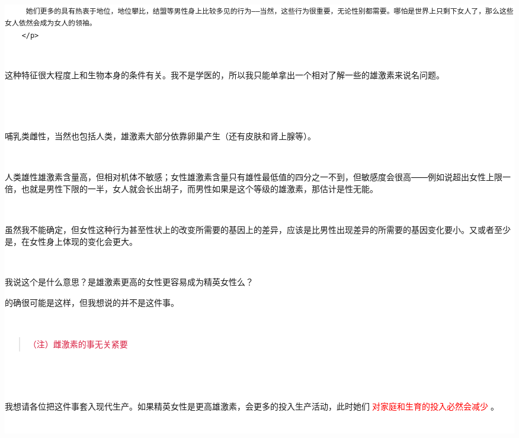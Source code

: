          她们更多的具有热衷于地位，地位攀比，结盟等男性身上比较多见的行为——当然，这些行为很重要，无论性别都需要。哪怕是世界上只剩下女人了，那么这些女人依然会成为女人的领袖。
        </p>
<p style="white-space: normal;">
<br/>
</p>
<p style="white-space: normal;">
         这种特征很大程度上和生物本身的条件有关。我不是学医的，所以我只能单拿出一个相对了解一些的雄激素来说名问题。
        </p>
<p style="white-space: normal;">
<br/>
</p>
<p style="white-space: normal;">
<br/>
</p>
<p style="white-space: normal;">
         哺乳类雌性，当然也包括人类，雄激素大部分依靠卵巢产生（还有皮肤和肾上腺等）。
        </p>
<p style="white-space: normal;">
<br/>
</p>
<p style="white-space: normal;">
         人类雄性雄激素含量高，但相对机体不敏感；女性雄激素含量只有雄性最低值的四分之一不到，但敏感度会很高——例如说超出女性上限一倍，也就是男性下限的一半，女人就会长出胡子，而男性如果是这个等级的雄激素，那估计是性无能。
        </p>
<p style="white-space: normal;">
<br/>
</p>
<p style="white-space: normal;">
         虽然我不能确定，但女性这种行为甚至性状上的改变所需要的基因上的差异，应该是比男性出现差异的所需要的基因变化要小。又或者至少是，在女性身上体现的变化会更大。
        </p>
<p style="white-space: normal;">
<br/>
</p>
<p style="white-space: normal;">
         我说这个是什么意思？是雄激素更高的女性更容易成为精英女性么？
        </p>
<p style="white-space: normal;">
         的确很可能是这样，但我想说的并不是这件事。
        </p>
<p style="white-space: normal;">
<br/>
</p>
<blockquote style="white-space: normal;">
<p style="line-height: 24px;">
<span style="font-family: 楷体;line-height: 21.4925px;font-size: 14px;color: rgb(217, 33, 66);">
           （注）雌激素的事无关紧要
          </span>
</p>
</blockquote>
<p style="white-space: normal;">
<br/>
</p>
<p style="white-space: normal;">
<br/>
</p>
<p style="white-space: normal;">
         我想请各位把这件事套入现代生产。如果精英女性是更高雄激素，会更多的投入生产活动，此时她们
         <span style="color: rgb(255, 0, 0);">
          对家庭和生育的投入必然会减少
         </span>
         。
        </p>
<p style="white-space: normal;">
<br/>